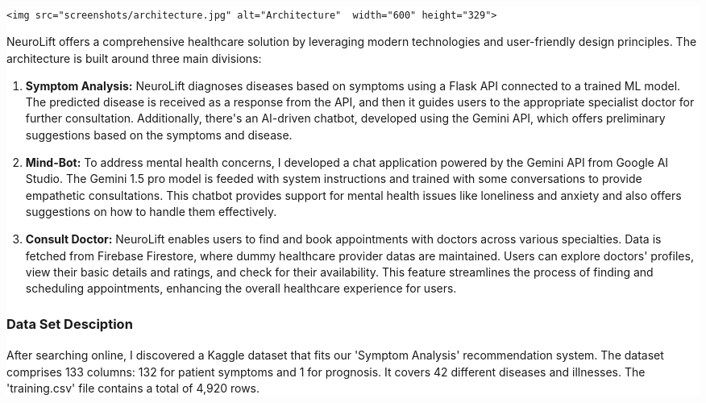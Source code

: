     <img src="screenshots/architecture.jpg" alt="Architecture"  width="600" height="329">
</p>

NeuroLift offers a comprehensive healthcare solution by leveraging modern technologies and user-friendly design principles. The architecture is built around three main divisions:

1. **Symptom Analysis:** NeuroLift diagnoses diseases based on symptoms using a Flask API connected to a trained ML model. The predicted disease is received as a response from the API, and then it guides users to the appropriate specialist doctor for further consultation. Additionally, there's an AI-driven chatbot, developed using the Gemini API, which offers preliminary suggestions based on the symptoms and disease.

2. **Mind-Bot:** To address mental health concerns, I developed a chat application powered by the Gemini API from Google AI Studio. The Gemini 1.5 pro model is feeded with system instructions and trained with some conversations to provide empathetic consultations. This chatbot provides support for mental health issues like loneliness and anxiety and also offers suggestions on how to handle them effectively.

3. **Consult Doctor:** NeuroLift enables users to find and book appointments with doctors across various specialties. Data is fetched from Firebase Firestore, where dummy healthcare provider datas are maintained. Users can explore doctors' profiles, view their basic details and ratings, and check for their availability. This feature streamlines the process of finding and scheduling appointments, enhancing the overall healthcare experience for users.


### Data Set Desciption

After searching online, I discovered a Kaggle dataset that fits our 'Symptom Analysis' recommendation system. The dataset comprises 133 columns: 132 for patient symptoms and 1 for prognosis. It covers 42 different diseases and illnesses. The 'training.csv' file contains a total of 4,920 rows.
